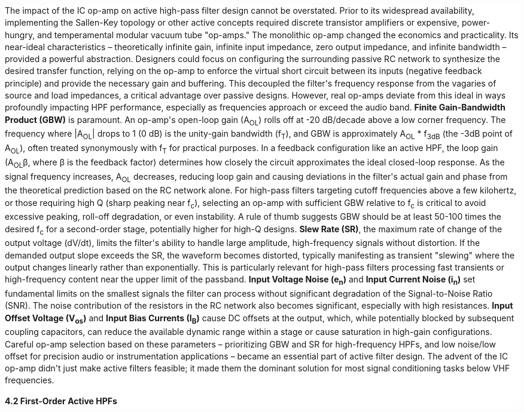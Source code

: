 The impact of the IC op-amp on active high-pass filter design cannot be overstated. Prior to its widespread availability, implementing the Sallen-Key topology or other active concepts required discrete transistor amplifiers or expensive, power-hungry, and temperamental modular vacuum tube "op-amps." The monolithic op-amp changed the economics and practicality. Its near-ideal characteristics – theoretically infinite gain, infinite input impedance, zero output impedance, and infinite bandwidth – provided a powerful abstraction. Designers could focus on configuring the surrounding passive RC network to synthesize the desired transfer function, relying on the op-amp to enforce the virtual short circuit between its inputs (negative feedback principle) and provide the necessary gain and buffering. This decoupled the filter's frequency response from the vagaries of source and load impedances, a critical advantage over passive designs. However, real op-amps deviate from this ideal in ways profoundly impacting HPF performance, especially as frequencies approach or exceed the audio band. **Finite Gain-Bandwidth Product (GBW)** is paramount. An op-amp's open-loop gain (A<sub>OL</sub>) rolls off at -20 dB/decade above a low corner frequency. The frequency where |A<sub>OL</sub>| drops to 1 (0 dB) is the unity-gain bandwidth (f<sub>T</sub>), and GBW is approximately A<sub>OL</sub> * f<sub>3dB</sub> (the -3dB point of A<sub>OL</sub>), often treated synonymously with f<sub>T</sub> for practical purposes. In a feedback configuration like an active HPF, the loop gain (A<sub>OL</sub>β, where β is the feedback factor) determines how closely the circuit approximates the ideal closed-loop response. As the signal frequency increases, A<sub>OL</sub> decreases, reducing loop gain and causing deviations in the filter's actual gain and phase from the theoretical prediction based on the RC network alone. For high-pass filters targeting cutoff frequencies above a few kilohertz, or those requiring high Q (sharp peaking near f<sub>c</sub>), selecting an op-amp with sufficient GBW relative to f<sub>c</sub> is critical to avoid excessive peaking, roll-off degradation, or even instability. A rule of thumb suggests GBW should be at least 50-100 times the desired f<sub>c</sub> for a second-order stage, potentially higher for high-Q designs. **Slew Rate (SR)**, the maximum rate of change of the output voltage (dV/dt), limits the filter's ability to handle large amplitude, high-frequency signals without distortion. If the demanded output slope exceeds the SR, the waveform becomes distorted, typically manifesting as transient "slewing" where the output changes linearly rather than exponentially. This is particularly relevant for high-pass filters processing fast transients or high-frequency content near the upper limit of the passband. **Input Voltage Noise (e<sub>n</sub>)** and **Input Current Noise (i<sub>n</sub>)** set fundamental limits on the smallest signals the filter can process without significant degradation of the Signal-to-Noise Ratio (SNR). The noise contribution of the resistors in the RC network also becomes significant, especially with high resistances. **Input Offset Voltage (V<sub>os</sub>)** and **Input Bias Currents (I<sub>B</sub>)** cause DC offsets at the output, which, while potentially blocked by subsequent coupling capacitors, can reduce the available dynamic range within a stage or cause saturation in high-gain configurations. Careful op-amp selection based on these parameters – prioritizing GBW and SR for high-frequency HPFs, and low noise/low offset for precision audio or instrumentation applications – became an essential part of active filter design. The advent of the IC op-amp didn't just make active filters feasible; it made them the dominant solution for most signal conditioning tasks below VHF frequencies.

**4.2 First-Order Active HPFs**